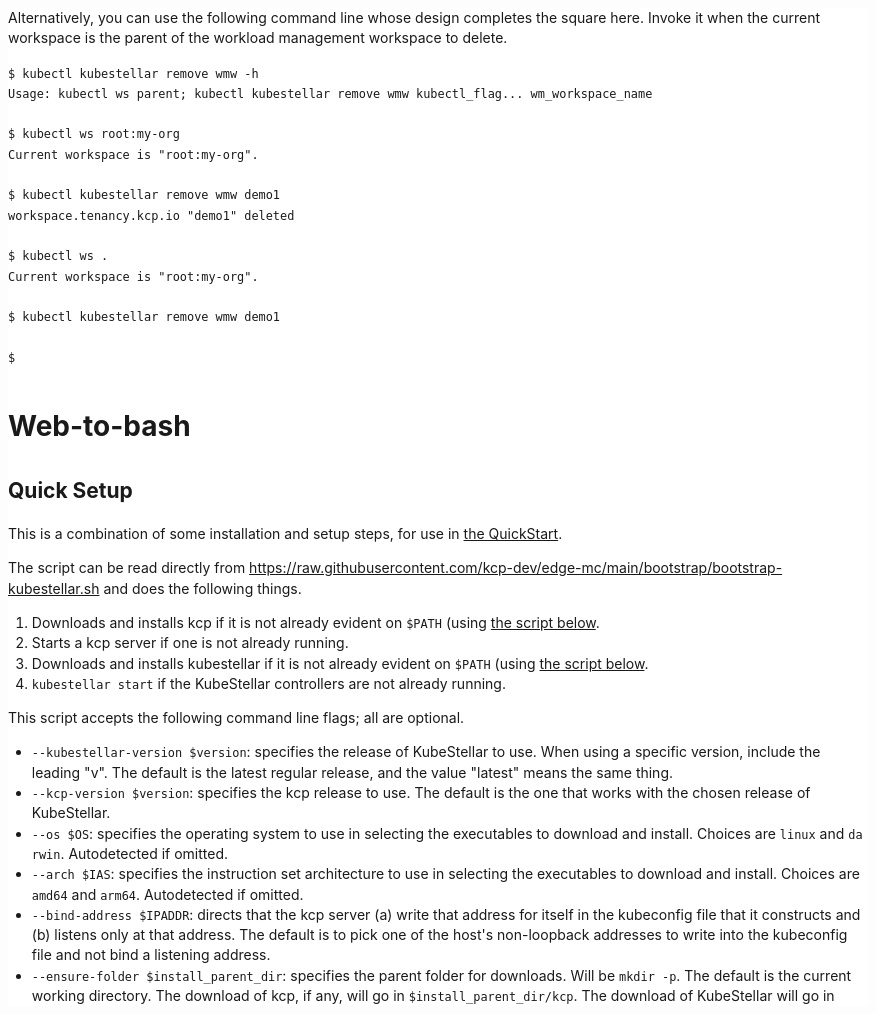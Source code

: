 Alternatively, you can use the following command line whose design
completes the square here.  Invoke it when the current workspace is
the parent of the workload management workspace to delete.

```console
$ kubectl kubestellar remove wmw -h
Usage: kubectl ws parent; kubectl kubestellar remove wmw kubectl_flag... wm_workspace_name

$ kubectl ws root:my-org
Current workspace is "root:my-org".

$ kubectl kubestellar remove wmw demo1
workspace.tenancy.kcp.io "demo1" deleted

$ kubectl ws .
Current workspace is "root:my-org".

$ kubectl kubestellar remove wmw demo1

$ 
```

# Web-to-bash

## Quick Setup

This is a combination of some installation and setup steps, for use in
[the
QuickStart](https://github.com/kcp-dev/edge-mc/blob/main/QUICKSTART.md).

The script can be read directly from
https://raw.githubusercontent.com/kcp-dev/edge-mc/main/bootstrap/bootstrap-kubestellar.sh
and does the following things.

1. Downloads and installs kcp if it is not already evident on `$PATH`
   (using [the script below](#install-kcp-and-its-kubectl-plugins).
2. Starts a kcp server if one is not already running.
3. Downloads and installs kubestellar if it is not already evident on
   `$PATH` (using [the script below](#install-kubestellar).
4. `kubestellar start` if the KubeStellar controllers are not already running.

This script accepts the following command line flags; all are optional.

- `--kubestellar-version $version`: specifies the release of
  KubeStellar to use.  When using a specific version, include the
  leading "v".  The default is the latest regular release, and the
  value "latest" means the same thing.
- `--kcp-version $version`: specifies the kcp release to use.  The
  default is the one that works with the chosen release of
  KubeStellar.
- `--os $OS`: specifies the operating system to use in selecting the
  executables to download and install.  Choices are `linux` and
  `darwin`.  Autodetected if omitted.
- `--arch $IAS`: specifies the instruction set architecture to use in
  selecting the executables to download and install.  Choices are
  `amd64` and `arm64`.  Autodetected if omitted.
- `--bind-address $IPADDR`: directs that the kcp server (a) write that
  address for itself in the kubeconfig file that it constructs and (b)
  listens only at that address.  The default is to pick one of the
  host's non-loopback addresses to write into the kubeconfig file and
  not bind a listening address.
- `--ensure-folder $install_parent_dir`: specifies the parent folder
  for downloads.  Will be `mkdir -p`.  The default is the current
  working directory.  The download of kcp, if any, will go in
  `$install_parent_dir/kcp`.  The download of KubeStellar will go in